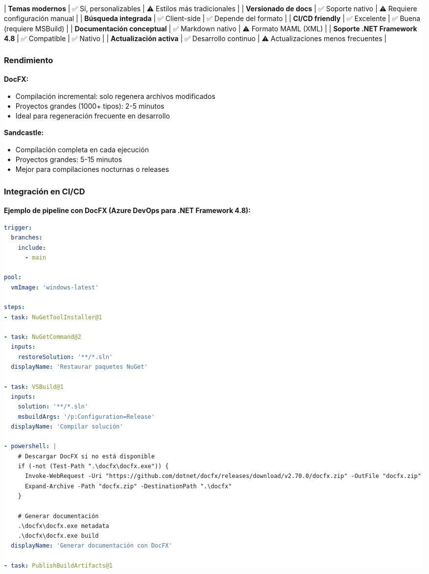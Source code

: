 | **Temas modernos** | ✅ Sí, personalizables | ⚠️ Estilos más tradicionales |
| **Versionado de docs** | ✅ Soporte nativo | ⚠️ Requiere configuración manual |
| **Búsqueda integrada** | ✅ Client-side | ✅ Depende del formato |
| **CI/CD friendly** | ✅ Excelente | ✅ Buena (requiere MSBuild) |
| **Documentación conceptual** | ✅ Markdown nativo | ⚠️ Formato MAML (XML) |
| **Soporte .NET Framework 4.8** | ✅ Compatible | ✅ Nativo |
| **Actualización activa** | ✅ Desarrollo continuo | ⚠️ Actualizaciones menos frecuentes |

### Rendimiento

**DocFX:**
- Compilación incremental: solo regenera archivos modificados
- Proyectos grandes (1000+ tipos): 2-5 minutos
- Ideal para regeneración frecuente en desarrollo

**Sandcastle:**
- Compilación completa en cada ejecución
- Proyectos grandes: 5-15 minutos
- Mejor para compilaciones nocturnas o releases

### Integración en CI/CD

**Ejemplo de pipeline con DocFX (Azure DevOps para .NET Framework 4.8):**
```yaml
trigger:
  branches:
    include:
      - main

pool:
  vmImage: 'windows-latest'

steps:
- task: NuGetToolInstaller@1

- task: NuGetCommand@2
  inputs:
    restoreSolution: '**/*.sln'
  displayName: 'Restaurar paquetes NuGet'

- task: VSBuild@1
  inputs:
    solution: '**/*.sln'
    msbuildArgs: '/p:Configuration=Release'
  displayName: 'Compilar solución'

- powershell: |
    # Descargar DocFX si no está disponible
    if (-not (Test-Path ".\docfx\docfx.exe")) {
      Invoke-WebRequest -Uri "https://github.com/dotnet/docfx/releases/download/v2.70.0/docfx.zip" -OutFile "docfx.zip"
      Expand-Archive -Path "docfx.zip" -DestinationPath ".\docfx"
    }
    
    # Generar documentación
    .\docfx\docfx.exe metadata
    .\docfx\docfx.exe build
  displayName: 'Generar documentación con DocFX'

- task: PublishBuildArtifacts@1
```
